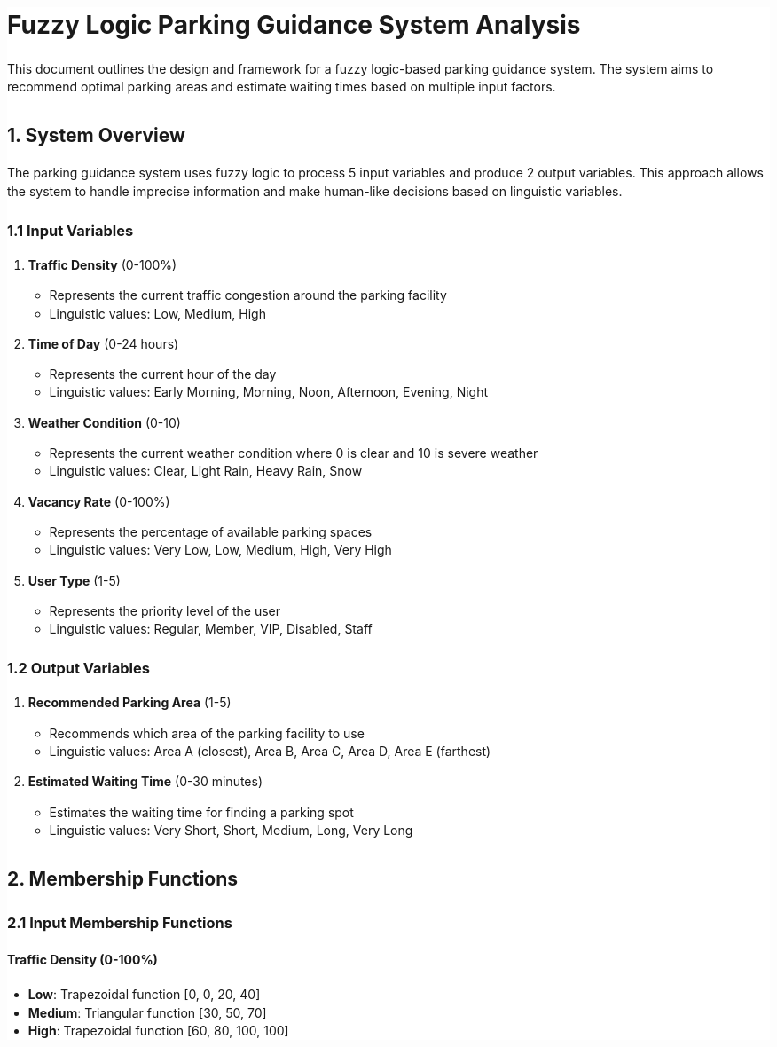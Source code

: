 # Fuzzy Logic Parking Guidance System Analysis

This document outlines the design and framework for a fuzzy logic-based parking guidance system. The system aims to recommend optimal parking areas and estimate waiting times based on multiple input factors.

## 1. System Overview

The parking guidance system uses fuzzy logic to process 5 input variables and produce 2 output variables. This approach allows the system to handle imprecise information and make human-like decisions based on linguistic variables.

### 1.1 Input Variables

1. **Traffic Density** (0-100%)
   - Represents the current traffic congestion around the parking facility
   - Linguistic values: Low, Medium, High

2. **Time of Day** (0-24 hours)
   - Represents the current hour of the day
   - Linguistic values: Early Morning, Morning, Noon, Afternoon, Evening, Night

3. **Weather Condition** (0-10)
   - Represents the current weather condition where 0 is clear and 10 is severe weather
   - Linguistic values: Clear, Light Rain, Heavy Rain, Snow

4. **Vacancy Rate** (0-100%)
   - Represents the percentage of available parking spaces
   - Linguistic values: Very Low, Low, Medium, High, Very High

5. **User Type** (1-5)
   - Represents the priority level of the user
   - Linguistic values: Regular, Member, VIP, Disabled, Staff

### 1.2 Output Variables

1. **Recommended Parking Area** (1-5)
   - Recommends which area of the parking facility to use
   - Linguistic values: Area A (closest), Area B, Area C, Area D, Area E (farthest)

2. **Estimated Waiting Time** (0-30 minutes)
   - Estimates the waiting time for finding a parking spot
   - Linguistic values: Very Short, Short, Medium, Long, Very Long

## 2. Membership Functions

### 2.1 Input Membership Functions

#### Traffic Density (0-100%)
- **Low**: Trapezoidal function [0, 0, 20, 40]
- **Medium**: Triangular function [30, 50, 70]
- **High**: Trapezoidal function [60, 80, 100, 100]
